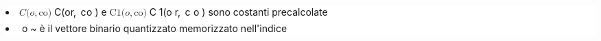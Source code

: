 <li><span class="katex"><span class="katex-mathml"><math xmlns="http://www.w3.org/1998/Math/MathML"><semantics><mrow><mi>C</mi><mo stretchy="false">(</mo><msub><mi mathvariant="bold">o</mi></msub><mo separator="true">,</mo><msub><mi mathvariant="bold">co</mi></msub><mo stretchy="false">)</mo></mrow><annotation encoding="application/x-tex">C(\mathbf{o_r}, \mathbf{c_o})</annotation></semantics></math></span><span class="katex-html" aria-hidden="true"><span class="base"><span class="strut" style="height:1em;vertical-align:-0.25em;"></span></span></span></span> C<span class="katex"><span class="katex-html" aria-hidden="true"><span class="base"><span class="mopen">(</span><span class="mord"><span class="mord mathbf">o</span></span></span></span></span><span class="pstrut" style="height:2.7em;"></span><span class="katex"><span class="katex-html" aria-hidden="true"><span class="base"><span class="mord"><span class="msupsub"><span class="vlist-t vlist-t2"><span class="vlist-r"><span class="vlist-s">r</span></span><span class="vlist-r"><span class="vlist" style="height:0.15em;"><span></span></span></span></span></span></span></span></span></span>,<span class="katex"><span class="katex-html" aria-hidden="true"><span class="base"><span class="mspace" style="margin-right:0.1667em;"></span> c</span></span></span><span class="katex"><span class="katex-html" aria-hidden="true"><span class="base"><span class="mord"><span class="msupsub"><span class="vlist-t vlist-t2"><span class="vlist-r"><span class="vlist" style="height:0.1611em;"><span style="top:-2.55em;margin-left:0em;margin-right:0.05em;"><span class="pstrut" style="height:2.7em;"></span></span></span><span class="vlist-s">o</span></span><span class="vlist-r"><span class="vlist" style="height:0.15em;"><span></span></span></span></span></span></span></span></span></span> ) e <span class="katex"><span class="katex-mathml"><math xmlns="http://www.w3.org/1998/Math/MathML"><semantics><mrow><msub><mn>C1</mn></msub><mo stretchy="false">(</mo><msub><mi mathvariant="bold">o</mi></msub><mo separator="true">,</mo><msub><mi mathvariant="bold">co</mi></msub><mo stretchy="false">)</mo></mrow><annotation encoding="application/x-tex">C_1(\mathbf{o_r}, \mathbf{c_o})</annotation></semantics></math></span><span class="katex-html" aria-hidden="true"><span class="base"><span class="strut" style="height:1em;vertical-align:-0.25em;"></span></span></span></span> C <span class="katex"><span class="katex-html" aria-hidden="true"><span class="base"><span class="mord"><span class="msupsub"><span class="vlist-t vlist-t2"><span class="vlist-r"><span class="vlist" style="height:0.3011em;"><span style="top:-2.55em;margin-left:-0.0715em;margin-right:0.05em;"><span class="pstrut" style="height:2.7em;"></span></span></span><span class="vlist-s">1</span></span><span class="vlist-r"><span class="vlist" style="height:0.15em;"><span></span></span></span></span></span></span><span class="mord"><span class="mord mathbf">(o</span></span></span></span></span><span class="pstrut" style="height:2.7em;"></span> <span class="katex"><span class="katex-html" aria-hidden="true"><span class="base"><span class="mord"><span class="msupsub"><span class="vlist-t vlist-t2"><span class="vlist-r"><span class="vlist-s">r</span></span><span class="vlist-r"><span class="vlist" style="height:0.15em;"><span></span></span></span></span></span></span></span></span></span>, <span class="katex"><span class="katex-html" aria-hidden="true"><span class="base"><span class="mspace" style="margin-right:0.1667em;"></span> c</span></span></span> <span class="katex"><span class="katex-html" aria-hidden="true"><span class="base"><span class="mord"><span class="msupsub"><span class="vlist-t vlist-t2"><span class="vlist-r"><span class="vlist" style="height:0.1611em;"><span style="top:-2.55em;margin-left:0em;margin-right:0.05em;"><span class="pstrut" style="height:2.7em;"></span></span></span><span class="vlist-s">o</span></span><span class="vlist-r"><span class="vlist" style="height:0.15em;"><span></span></span></span></span></span></span></span></span></span> ) sono costanti precalcolate</li>
<li><span class="katex"><span class="katex-mathml"><math xmlns="http://www.w3.org/1998/Math/MathML"><semantics><annotation encoding="application/x-tex">o~tilde{\mathbf{o}}</annotation></semantics></math></span><span class="katex-html" aria-hidden="true"><span class="base"><span class="strut" style="height:0.6813em;"></span><span class="mord accent"><span class="vlist-t"><span class="vlist-r"><span class="vlist" style="height:0.6813em;"><span style="top:-3em;"><span class="pstrut" style="height:3em;"></span> o</span></span></span></span></span></span></span></span><span class="katex"><span class="katex-html" aria-hidden="true"><span class="base"><span class="mord accent"><span class="vlist-t"><span class="vlist-r"><span class="vlist" style="height:0.6813em;"><span style="top:-3.3634em;"><span class="pstrut" style="height:3em;"></span> ~ è il vettore binario quantizzato memorizzato nell'indice</span></span></span></span></span></span></span></span> </li>